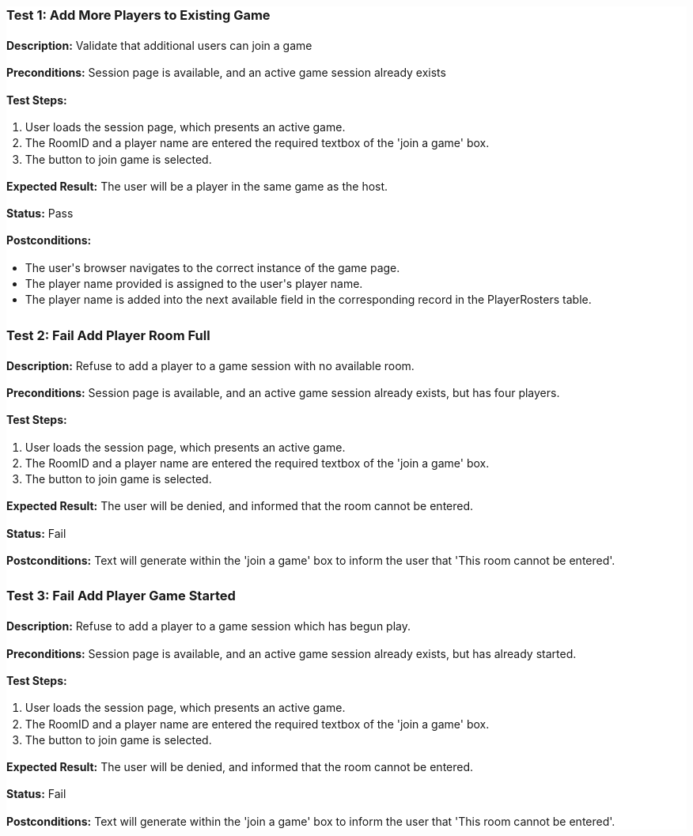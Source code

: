 ### Test 1: Add More Players to Existing Game

**Description:** Validate that additional users can join a game

**Preconditions:** Session page is available, and an active game session already exists

**Test Steps:**
1. User loads the session page, which presents an active game.
2. The RoomID and a player name are entered the required textbox of the 'join a game' box.
3. The button to join game is selected.

**Expected Result:** The user will be a player in the same game as the host.

**Status:** Pass

**Postconditions:**
- The user's browser navigates to the correct instance of the game page.
- The player name provided is assigned to the user's player name.
- The player name is added into the next available field in the corresponding record in the PlayerRosters table.

### Test 2: Fail Add Player Room Full

**Description:** Refuse to add a player to a game session with no available room.

**Preconditions:** Session page is available, and an active game session already exists, but has four players.

**Test Steps:**
1. User loads the session page, which presents an active game.
2. The RoomID and a player name are entered the required textbox of the 'join a game' box.
3. The button to join game is selected.

**Expected Result:** The user will be denied, and informed that the room cannot be entered.

**Status:** Fail

**Postconditions:** Text will generate within the 'join a game' box to inform the user that 'This room cannot be entered'.

### Test 3: Fail Add Player Game Started

**Description:** Refuse to add a player to a game session which has begun play.

**Preconditions:** Session page is available, and an active game session already exists, but has already started.

**Test Steps:**
1. User loads the session page, which presents an active game.
2. The RoomID and a player name are entered the required textbox of the 'join a game' box.
3. The button to join game is selected.

**Expected Result:** The user will be denied, and informed that the room cannot be entered.

**Status:** Fail

**Postconditions:** Text will generate within the 'join a game' box to inform the user that 'This room cannot be entered'.
